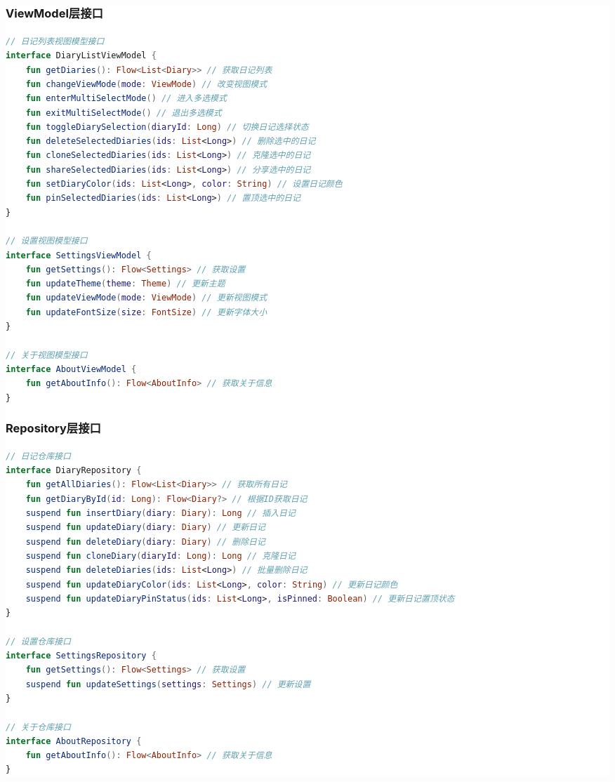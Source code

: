 ### ViewModel层接口
```kotlin
// 日记列表视图模型接口
interface DiaryListViewModel {
    fun getDiaries(): Flow<List<Diary>> // 获取日记列表
    fun changeViewMode(mode: ViewMode) // 改变视图模式
    fun enterMultiSelectMode() // 进入多选模式
    fun exitMultiSelectMode() // 退出多选模式
    fun toggleDiarySelection(diaryId: Long) // 切换日记选择状态
    fun deleteSelectedDiaries(ids: List<Long>) // 删除选中的日记
    fun cloneSelectedDiaries(ids: List<Long>) // 克隆选中的日记
    fun shareSelectedDiaries(ids: List<Long>) // 分享选中的日记
    fun setDiaryColor(ids: List<Long>, color: String) // 设置日记颜色
    fun pinSelectedDiaries(ids: List<Long>) // 置顶选中的日记
}

// 设置视图模型接口
interface SettingsViewModel {
    fun getSettings(): Flow<Settings> // 获取设置
    fun updateTheme(theme: Theme) // 更新主题
    fun updateViewMode(mode: ViewMode) // 更新视图模式
    fun updateFontSize(size: FontSize) // 更新字体大小
}

// 关于视图模型接口
interface AboutViewModel {
    fun getAboutInfo(): Flow<AboutInfo> // 获取关于信息
}
```

### Repository层接口
```kotlin
// 日记仓库接口
interface DiaryRepository {
    fun getAllDiaries(): Flow<List<Diary>> // 获取所有日记
    fun getDiaryById(id: Long): Flow<Diary?> // 根据ID获取日记
    suspend fun insertDiary(diary: Diary): Long // 插入日记
    suspend fun updateDiary(diary: Diary) // 更新日记
    suspend fun deleteDiary(diary: Diary) // 删除日记
    suspend fun cloneDiary(diaryId: Long): Long // 克隆日记
    suspend fun deleteDiaries(ids: List<Long>) // 批量删除日记
    suspend fun updateDiaryColor(ids: List<Long>, color: String) // 更新日记颜色
    suspend fun updateDiaryPinStatus(ids: List<Long>, isPinned: Boolean) // 更新日记置顶状态
}

// 设置仓库接口
interface SettingsRepository {
    fun getSettings(): Flow<Settings> // 获取设置
    suspend fun updateSettings(settings: Settings) // 更新设置
}

// 关于仓库接口
interface AboutRepository {
    fun getAboutInfo(): Flow<AboutInfo> // 获取关于信息
}
```
